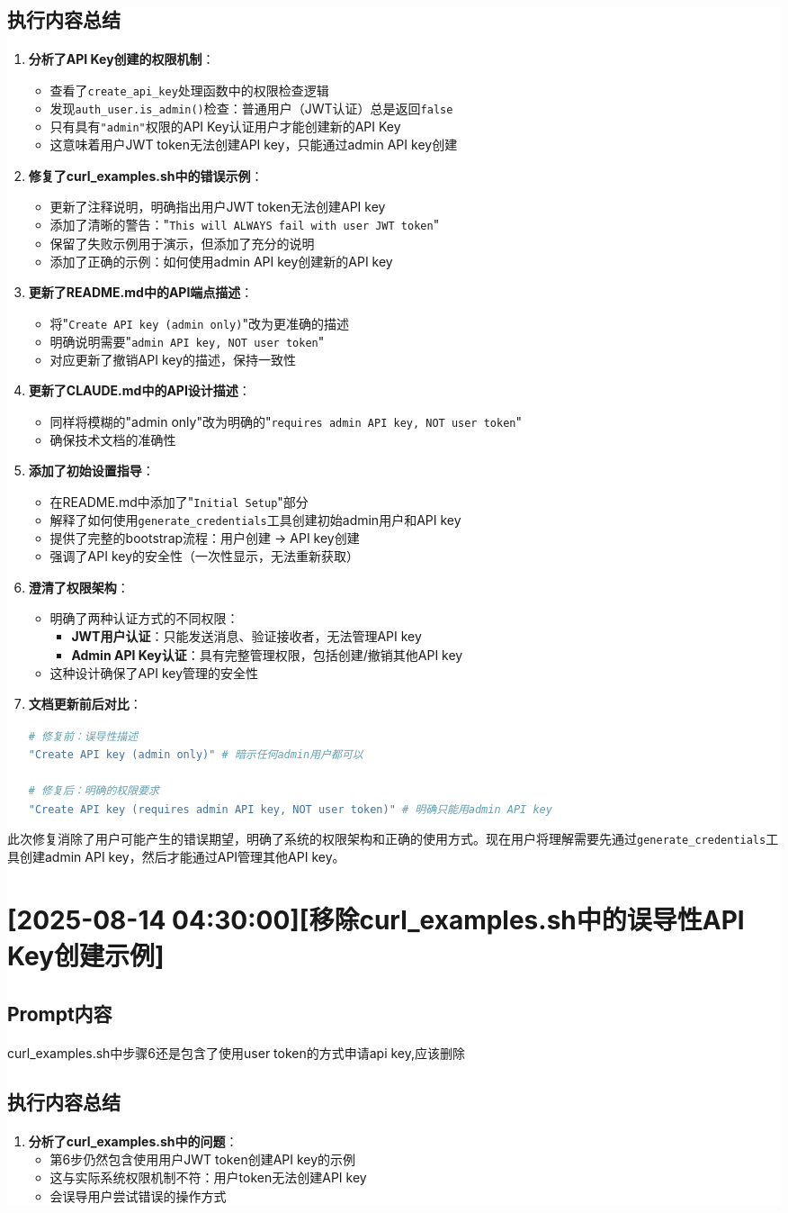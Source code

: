 ## 执行内容总结
1. **分析了API Key创建的权限机制**：
   - 查看了`create_api_key`处理函数中的权限检查逻辑
   - 发现`auth_user.is_admin()`检查：普通用户（JWT认证）总是返回`false`
   - 只有具有`"admin"`权限的API Key认证用户才能创建新的API Key
   - 这意味着用户JWT token无法创建API key，只能通过admin API key创建

2. **修复了curl_examples.sh中的错误示例**：
   - 更新了注释说明，明确指出用户JWT token无法创建API key
   - 添加了清晰的警告："`This will ALWAYS fail with user JWT token`"
   - 保留了失败示例用于演示，但添加了充分的说明
   - 添加了正确的示例：如何使用admin API key创建新的API key

3. **更新了README.md中的API端点描述**：
   - 将"`Create API key (admin only)`"改为更准确的描述
   - 明确说明需要"`admin API key, NOT user token`"
   - 对应更新了撤销API key的描述，保持一致性

4. **更新了CLAUDE.md中的API设计描述**：
   - 同样将模糊的"admin only"改为明确的"`requires admin API key, NOT user token`"
   - 确保技术文档的准确性

5. **添加了初始设置指导**：
   - 在README.md中添加了"`Initial Setup`"部分
   - 解释了如何使用`generate_credentials`工具创建初始admin用户和API key
   - 提供了完整的bootstrap流程：用户创建 → API key创建
   - 强调了API key的安全性（一次性显示，无法重新获取）

6. **澄清了权限架构**：
   - 明确了两种认证方式的不同权限：
     - **JWT用户认证**：只能发送消息、验证接收者，无法管理API key
     - **Admin API Key认证**：具有完整管理权限，包括创建/撤销其他API key
   - 这种设计确保了API key管理的安全性

7. **文档更新前后对比**：
   ```bash
   # 修复前：误导性描述
   "Create API key (admin only)" # 暗示任何admin用户都可以
   
   # 修复后：明确的权限要求
   "Create API key (requires admin API key, NOT user token)" # 明确只能用admin API key
   ```

此次修复消除了用户可能产生的错误期望，明确了系统的权限架构和正确的使用方式。现在用户将理解需要先通过`generate_credentials`工具创建admin API key，然后才能通过API管理其他API key。

# [2025-08-14 04:30:00][移除curl_examples.sh中的误导性API Key创建示例]
## Prompt内容
curl_examples.sh中步骤6还是包含了使用user token的方式申请api key,应该删除

## 执行内容总结
1. **分析了curl_examples.sh中的问题**：
   - 第6步仍然包含使用用户JWT token创建API key的示例
   - 这与实际系统权限机制不符：用户token无法创建API key
   - 会误导用户尝试错误的操作方式
